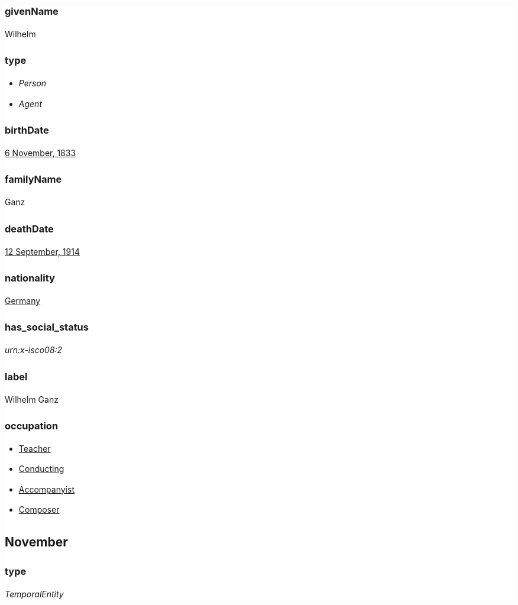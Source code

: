 ### givenName


Wilhelm

### type

 - *Person*

 - *Agent*

### birthDate


[6 November, 1833](#6-November-1833)

### familyName


Ganz

### deathDate


[12 September, 1914](#12-September-1914)

### nationality


[Germany](#Germany)

### has_social_status


*urn:x-isco08:2*

### label


Wilhelm Ganz

### occupation

 - [Teacher](#Teacher)

 - [Conducting](#Conducting)

 - [Accompanyist](#Accompanyist)

 - [Composer](#Composer)

## November

### type


*TemporalEntity*

